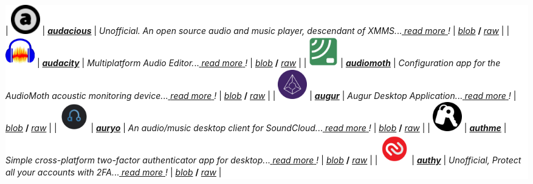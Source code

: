 | <img src="icons/audacious.png" width="48" height="48"> | [***audacious***](apps/audacious.md) | *Unofficial. An open source audio and music player, descendant of XMMS.*..[ *read more* ](apps/audacious.md)*!* | [*blob*](https://github.com/ivan-hc/AM/blob/main/programs/x86_64/audacious) **/** [*raw*](https://raw.githubusercontent.com/ivan-hc/AM/main/programs/x86_64/audacious) |
| <img src="icons/audacity.png" width="48" height="48"> | [***audacity***](apps/audacity.md) | *Multiplatform Audio Editor.*..[ *read more* ](apps/audacity.md)*!* | [*blob*](https://github.com/ivan-hc/AM/blob/main/programs/x86_64/audacity) **/** [*raw*](https://raw.githubusercontent.com/ivan-hc/AM/main/programs/x86_64/audacity) |
| <img src="icons/audiomoth.png" width="48" height="48"> | [***audiomoth***](apps/audiomoth.md) | *Configuration app for the AudioMoth acoustic monitoring device.*..[ *read more* ](apps/audiomoth.md)*!* | [*blob*](https://github.com/ivan-hc/AM/blob/main/programs/x86_64/audiomoth) **/** [*raw*](https://raw.githubusercontent.com/ivan-hc/AM/main/programs/x86_64/audiomoth) |
| <img src="icons/augur.png" width="48" height="48"> | [***augur***](apps/augur.md) | *Augur Desktop Application.*..[ *read more* ](apps/augur.md)*!* | [*blob*](https://github.com/ivan-hc/AM/blob/main/programs/x86_64/augur) **/** [*raw*](https://raw.githubusercontent.com/ivan-hc/AM/main/programs/x86_64/augur) |
| <img src="icons/auryo.png" width="48" height="48"> | [***auryo***](apps/auryo.md) | *An audio/music desktop client for SoundCloud.*..[ *read more* ](apps/auryo.md)*!* | [*blob*](https://github.com/ivan-hc/AM/blob/main/programs/x86_64/auryo) **/** [*raw*](https://raw.githubusercontent.com/ivan-hc/AM/main/programs/x86_64/auryo) |
| <img src="icons/authme.png" width="48" height="48"> | [***authme***](apps/authme.md) | *Simple cross-platform two-factor authenticator app for desktop.*..[ *read more* ](apps/authme.md)*!* | [*blob*](https://github.com/ivan-hc/AM/blob/main/programs/x86_64/authme) **/** [*raw*](https://raw.githubusercontent.com/ivan-hc/AM/main/programs/x86_64/authme) |
| <img src="icons/authy.png" width="48" height="48"> | [***authy***](apps/authy.md) | *Unofficial, Protect all your accounts with 2FA.*..[ *read more* ](apps/authy.md)*!* | [*blob*](https://github.com/ivan-hc/AM/blob/main/programs/x86_64/authy) **/** [*raw*](https://raw.githubusercontent.com/ivan-hc/AM/main/programs/x86_64/authy) |